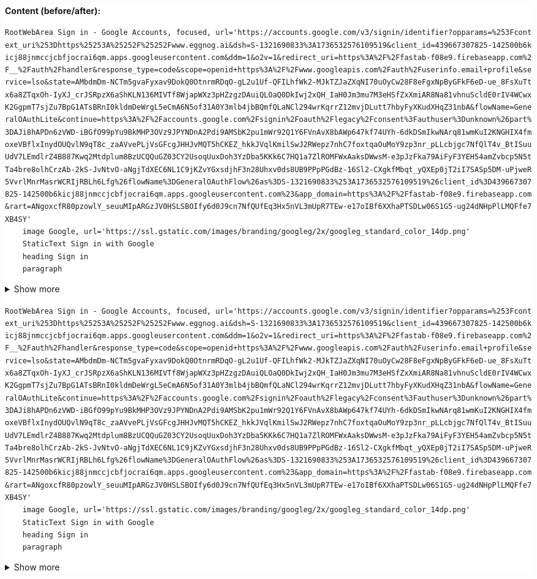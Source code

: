 **Content (before/after):** 

```
RootWebArea Sign in - Google Accounts, focused, url='https://accounts.google.com/v3/signin/identifier?opparams=%253Fcontext_uri%253Dhttps%25253A%25252F%25252Fwww.eggnog.ai&dsh=S-1321690833%3A1736532576109519&client_id=439667307825-142500b6kicj88jnmccjcbfjocrai6qm.apps.googleusercontent.com&ddm=1&o2v=1&redirect_uri=https%3A%2F%2Ffastab-f08e9.firebaseapp.com%2F__%2Fauth%2Fhandler&response_type=code&scope=openid+https%3A%2F%2Fwww.googleapis.com%2Fauth%2Fuserinfo.email+profile&service=lso&state=AMbdmDm-NCTm5gvaFyxav9DokQ0OtnrmRDqO-gL2u1Uf-QFILhfWk2-MJkTZJaZXqNI70uOyCw28F8eFgxNpByGFkF6eD-ue_8FsXuTtx6a8ZTqxOh-IyXJ_crJSRpzX6aShKLN136MIVTf8WjapWXz3pHZzgzDAuiQLOaQ0DkIwj2xQH_IaH0Jm3mu7M3eHSfZxXmiAR8Na81vhnuScldE0rIV4WCwxK2GgpmT7sjZu7BpG1ATsBRnI0kldmDeWrgL5eCmA6N5of31A0Y3mlb4jbBQmfQLaNCl294wrKqrrZ12mvjDLutt7hbyFyXKudXHqZ31nbA&flowName=GeneralOAuthLite&continue=https%3A%2F%2Faccounts.google.com%2Fsignin%2Foauth%2Flegacy%2Fconsent%3Fauthuser%3Dunknown%26part%3DAJi8hAPDn6zVWD-iBGfO99pYu9BkMHP3OVz9JPYNDnA2Pdi9AMSbK2pu1mWr92Q1Y6FVnAvX8bAWp647kf74UYh-6dkDSmIkwNArq81wmKuI2KNGHIX4fmoxeVBflxInydOUQvlN9qT8c_zaAVvePLjVsGFcgJHHJvMQT5hCKEZ_hkkJVqlKmilSwJ2RWepz7nhC7foxtqaOuMoY9zp3nr_pLLcbjgc7NfQlT4v_BtISuuUdV7LEmdlrZ4B887Kwq2Mtdplum8BzUCQQuGZ03CY2UsoqUuxDoh3YzDba5KKk6C7HQ1a7ZlROMFWxAaksDWwsM-e3pJzFka79AiFyF3YEH54amZvbcp5N5tTa4bre8olhCrzAb-2kS-JvNtvO-aNgjTdXEC6NL1C9jKZvYGxsdjhF3n28Uhxv0ds8UB9PPpPGdBz-16Sl2-CXgkfMbqt_yQXEp0jT2iI7SASp5DM-uPjweR5VvrlMnrMasrWCRIjRBLh6Lfg%26flowName%3DGeneralOAuthFlow%26as%3DS-1321690833%253A1736532576109519%26client_id%3D439667307825-142500b6kicj88jnmccjcbfjocrai6qm.apps.googleusercontent.com%23&app_domain=https%3A%2F%2Ffastab-f08e9.firebaseapp.com&rart=ANgoxcfR80pzowlY_seuuMIpARGzJV0HSLSBOIfy6d0J9cn7NfQUfEq3Hx5nVL3mUpR7TEw-e17oIBf6XXhaPTSDLw06S1G5-ug24dNHpPlLMQFfe7XB4SY'
	image Google, url='https://ssl.gstatic.com/images/branding/googleg/2x/googleg_standard_color_14dp.png'
	StaticText Sign in with Google
	heading Sign in
	paragraph
```
<details><summary>Show more</summary></details>



```
RootWebArea Sign in - Google Accounts, focused, url='https://accounts.google.com/v3/signin/identifier?opparams=%253Fcontext_uri%253Dhttps%25253A%25252F%25252Fwww.eggnog.ai&dsh=S-1321690833%3A1736532576109519&client_id=439667307825-142500b6kicj88jnmccjcbfjocrai6qm.apps.googleusercontent.com&ddm=1&o2v=1&redirect_uri=https%3A%2F%2Ffastab-f08e9.firebaseapp.com%2F__%2Fauth%2Fhandler&response_type=code&scope=openid+https%3A%2F%2Fwww.googleapis.com%2Fauth%2Fuserinfo.email+profile&service=lso&state=AMbdmDm-NCTm5gvaFyxav9DokQ0OtnrmRDqO-gL2u1Uf-QFILhfWk2-MJkTZJaZXqNI70uOyCw28F8eFgxNpByGFkF6eD-ue_8FsXuTtx6a8ZTqxOh-IyXJ_crJSRpzX6aShKLN136MIVTf8WjapWXz3pHZzgzDAuiQLOaQ0DkIwj2xQH_IaH0Jm3mu7M3eHSfZxXmiAR8Na81vhnuScldE0rIV4WCwxK2GgpmT7sjZu7BpG1ATsBRnI0kldmDeWrgL5eCmA6N5of31A0Y3mlb4jbBQmfQLaNCl294wrKqrrZ12mvjDLutt7hbyFyXKudXHqZ31nbA&flowName=GeneralOAuthLite&continue=https%3A%2F%2Faccounts.google.com%2Fsignin%2Foauth%2Flegacy%2Fconsent%3Fauthuser%3Dunknown%26part%3DAJi8hAPDn6zVWD-iBGfO99pYu9BkMHP3OVz9JPYNDnA2Pdi9AMSbK2pu1mWr92Q1Y6FVnAvX8bAWp647kf74UYh-6dkDSmIkwNArq81wmKuI2KNGHIX4fmoxeVBflxInydOUQvlN9qT8c_zaAVvePLjVsGFcgJHHJvMQT5hCKEZ_hkkJVqlKmilSwJ2RWepz7nhC7foxtqaOuMoY9zp3nr_pLLcbjgc7NfQlT4v_BtISuuUdV7LEmdlrZ4B887Kwq2Mtdplum8BzUCQQuGZ03CY2UsoqUuxDoh3YzDba5KKk6C7HQ1a7ZlROMFWxAaksDWwsM-e3pJzFka79AiFyF3YEH54amZvbcp5N5tTa4bre8olhCrzAb-2kS-JvNtvO-aNgjTdXEC6NL1C9jKZvYGxsdjhF3n28Uhxv0ds8UB9PPpPGdBz-16Sl2-CXgkfMbqt_yQXEp0jT2iI7SASp5DM-uPjweR5VvrlMnrMasrWCRIjRBLh6Lfg%26flowName%3DGeneralOAuthFlow%26as%3DS-1321690833%253A1736532576109519%26client_id%3D439667307825-142500b6kicj88jnmccjcbfjocrai6qm.apps.googleusercontent.com%23&app_domain=https%3A%2F%2Ffastab-f08e9.firebaseapp.com&rart=ANgoxcfR80pzowlY_seuuMIpARGzJV0HSLSBOIfy6d0J9cn7NfQUfEq3Hx5nVL3mUpR7TEw-e17oIBf6XXhaPTSDLw06S1G5-ug24dNHpPlLMQFfe7XB4SY'
	image Google, url='https://ssl.gstatic.com/images/branding/googleg/2x/googleg_standard_color_14dp.png'
	StaticText Sign in with Google
	heading Sign in
	paragraph
```
<details><summary>Show more</summary></details>
